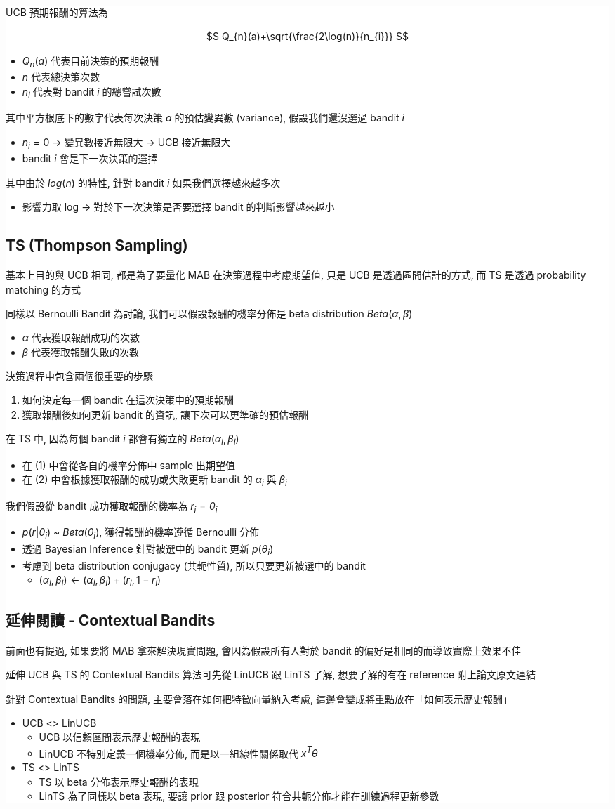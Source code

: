 UCB 預期報酬的算法為

$$
Q_{n}(a)+\sqrt{\frac{2\log(n)}{n_{i}}}
$$

- $Q_n(a)$ 代表目前決策的預期報酬
- $n$ 代表總決策次數
- $n_{i}$ 代表對 bandit $i$ 的總嘗試次數

其中平方根底下的數字代表每次決策 $a$ 的預估變異數 (variance),
假設我們還沒選過 bandit $i$

- $n_{i} = 0$ -> 變異數接近無限大 -> UCB 接近無限大
- bandit $i$ 會是下一次決策的選擇 

其中由於 $log(n)$ 的特性, 針對 bandit $i$ 如果我們選擇越來越多次

- 影響力取 log -> 對於下一次決策是否要選擇 bandit 的判斷影響越來越小

## TS (Thompson Sampling)

基本上目的與 UCB 相同, 都是為了要量化 MAB 在決策過程中考慮期望值,
只是 UCB 是透過區間估計的方式, 而 TS 是透過 probability matching 的方式

同樣以 Bernoulli Bandit 為討論, 我們可以假設報酬的機率分佈是 beta distribution $Beta(\alpha, \beta)$

- $\alpha$ 代表獲取報酬成功的次數
- $\beta$ 代表獲取報酬失敗的次數

決策過程中包含兩個很重要的步驟

1. 如何決定每一個 bandit 在這次決策中的預期報酬
2. 獲取報酬後如何更新 bandit 的資訊, 讓下次可以更準確的預估報酬

在 TS 中, 因為每個 bandit $i$ 都會有獨立的 $Beta(\alpha_{i}, \beta_{i})$

- 在 (1) 中會從各自的機率分佈中 sample 出期望值
- 在 (2) 中會根據獲取報酬的成功或失敗更新 bandit 的 $\alpha_{i}$ 與 $\beta_{i}$

我們假設從 bandit 成功獲取報酬的機率為 $r_{i} = \theta_{i}$

- $p(r | \theta_{i})$ ~ $Beta(\theta_{i})$, 獲得報酬的機率遵循 Bernoulli 分佈
- 透過 Bayesian Inference 針對被選中的 bandit 更新 $p(\theta_{i})$
 - 考慮到 beta distribution conjugacy (共軛性質), 所以只要更新被選中的 bandit
    - $(\alpha_{i}, \beta_{i}) \leftarrow (\alpha_{i}, \beta_{i}) + (r_{i}, 1 - r_{i})$

## 延伸閱讀 - Contextual Bandits

前面也有提過, 如果要將 MAB 拿來解決現實問題, 會因為假設所有人對於 bandit 的偏好是相同的而導致實際上效果不佳

延伸 UCB 與 TS 的 Contextual Bandits 算法可先從 LinUCB 跟 LinTS 了解, 
想要了解的有在 reference 附上論文原文連結

針對 Contextual Bandits 的問題, 主要會落在如何把特徵向量納入考慮, 
這邊會變成將重點放在「如何表示歷史報酬」

- UCB <> LinUCB
	- UCB 以信賴區間表示歷史報酬的表現
	- LinUCB 不特別定義一個機率分佈, 而是以一組線性關係取代 $x^T\theta$
- TS <> LinTS
	- TS 以 beta 分佈表示歷史報酬的表現
	- LinTS 為了同樣以 beta 表現, 要讓 prior 跟 posterior 符合共軛分佈才能在訓練過程更新參數
